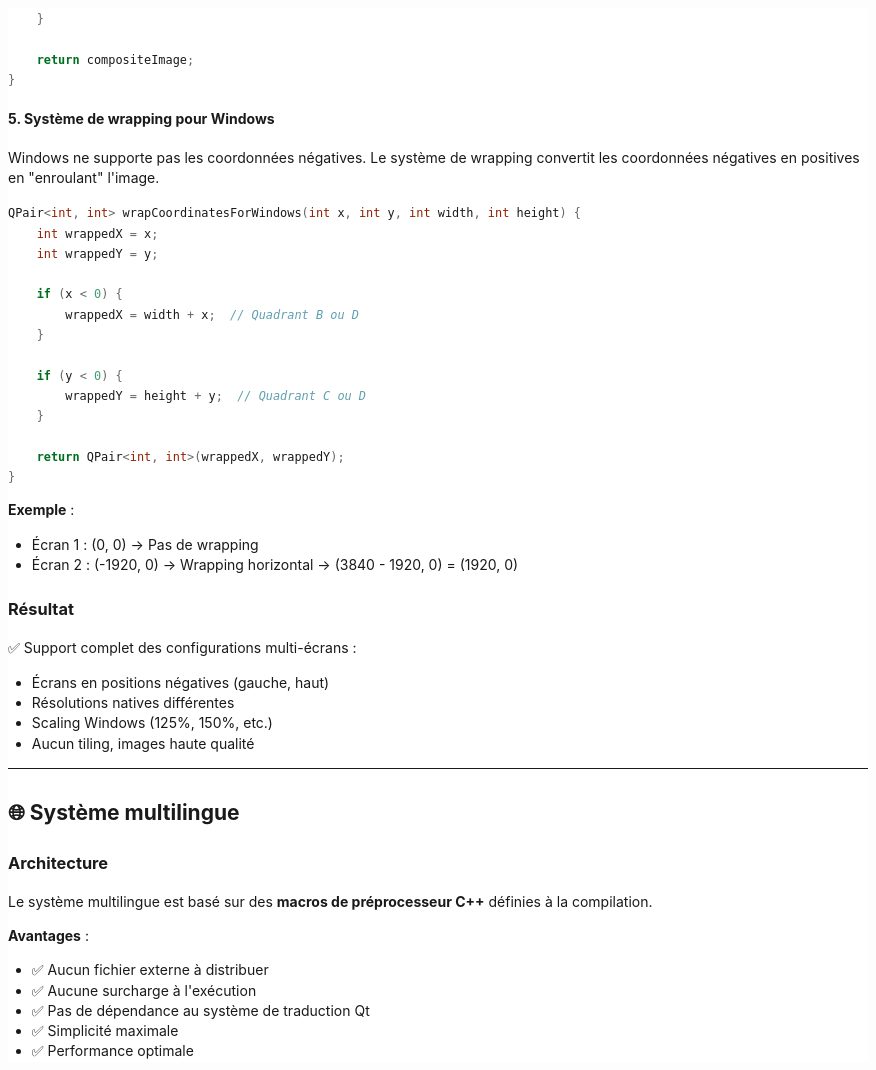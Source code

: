 ```cpp
    }

    return compositeImage;
}
```

#### 5. Système de wrapping pour Windows

Windows ne supporte pas les coordonnées négatives. Le système de wrapping convertit les coordonnées négatives en positives en "enroulant" l'image.

```cpp
QPair<int, int> wrapCoordinatesForWindows(int x, int y, int width, int height) {
    int wrappedX = x;
    int wrappedY = y;

    if (x < 0) {
        wrappedX = width + x;  // Quadrant B ou D
    }

    if (y < 0) {
        wrappedY = height + y;  // Quadrant C ou D
    }

    return QPair<int, int>(wrappedX, wrappedY);
}
```

**Exemple** :
- Écran 1 : (0, 0) → Pas de wrapping
- Écran 2 : (-1920, 0) → Wrapping horizontal → (3840 - 1920, 0) = (1920, 0)

### Résultat

✅ Support complet des configurations multi-écrans :
- Écrans en positions négatives (gauche, haut)
- Résolutions natives différentes
- Scaling Windows (125%, 150%, etc.)
- Aucun tiling, images haute qualité

---

## 🌐 Système multilingue

### Architecture

Le système multilingue est basé sur des **macros de préprocesseur C++** définies à la compilation.

**Avantages** :
- ✅ Aucun fichier externe à distribuer
- ✅ Aucune surcharge à l'exécution
- ✅ Pas de dépendance au système de traduction Qt
- ✅ Simplicité maximale
- ✅ Performance optimale
